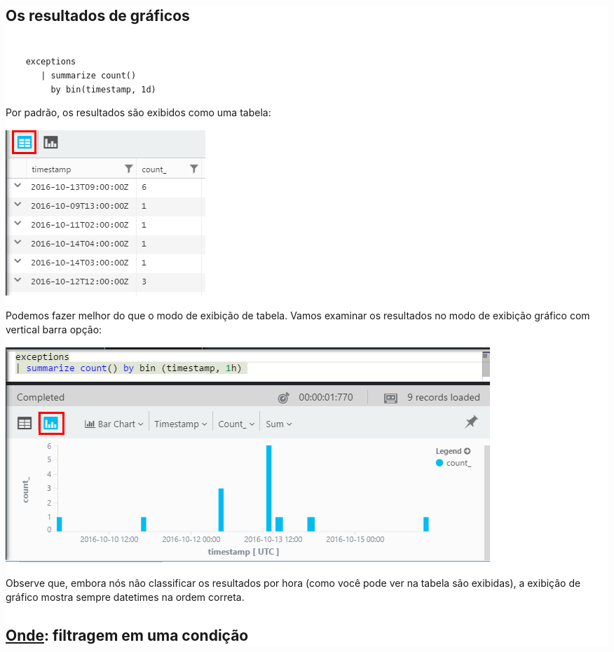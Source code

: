 
## <a name="charting-the-results"></a>Os resultados de gráficos


```AIQL

    exceptions 
       | summarize count()  
         by bin(timestamp, 1d)
```

Por padrão, os resultados são exibidos como uma tabela:

![](./media/app-insights-analytics-tour/225.png)


Podemos fazer melhor do que o modo de exibição de tabela. Vamos examinar os resultados no modo de exibição gráfico com vertical barra opção:

![Clique em gráfico, e em seguida, escolha o gráfico de barras verticais e atribua x e y eixos](./media/app-insights-analytics-tour/230.png)

Observe que, embora nós não classificar os resultados por hora (como você pode ver na tabela são exibidas), a exibição de gráfico mostra sempre datetimes na ordem correta.


## <a name="whereapp-insights-analytics-referencemdwhere-operator-filtering-on-a-condition"></a>[Onde](app-insights-analytics-reference.md#where-operator): filtragem em uma condição
